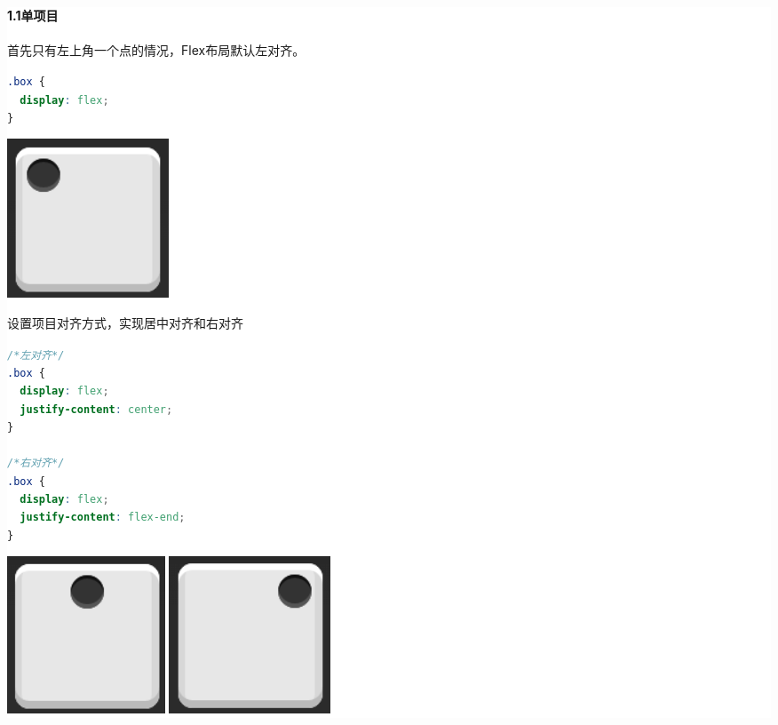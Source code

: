 #### 1.1单项目

首先只有左上角一个点的情况，Flex布局默认左对齐。



```css
.box {
  display: flex;
}
```

![单项目](Flex布局/image-20201220111348214.png) 

设置项目对齐方式，实现居中对齐和右对齐

```css
/*左对齐*/
.box {
  display: flex;
  justify-content: center;
}

/*右对齐*/
.box {
  display: flex;
  justify-content: flex-end;
}
```

![单项目-居中](Flex布局/image-20201220111740879.png) ![单项目-右对齐](Flex布局/image-20201220111802890.png)
